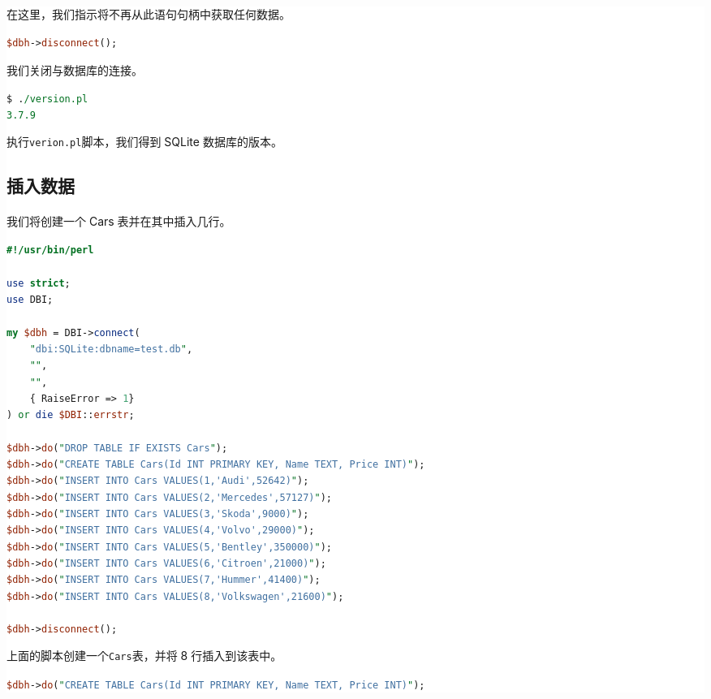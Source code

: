 在这里，我们指示将不再从此语句句柄中获取任何数据。

```perl
$dbh->disconnect();

```

我们关闭与数据库的连接。

```perl
$ ./version.pl
3.7.9

```

执行`verion.pl`脚本，我们得到 SQLite 数据库的版本。

## 插入数据

我们将创建一个 Cars 表并在其中插入几行。

```perl
#!/usr/bin/perl

use strict;
use DBI;

my $dbh = DBI->connect(          
    "dbi:SQLite:dbname=test.db", 
    "",
    "",
    { RaiseError => 1}
) or die $DBI::errstr;

$dbh->do("DROP TABLE IF EXISTS Cars");
$dbh->do("CREATE TABLE Cars(Id INT PRIMARY KEY, Name TEXT, Price INT)");
$dbh->do("INSERT INTO Cars VALUES(1,'Audi',52642)");
$dbh->do("INSERT INTO Cars VALUES(2,'Mercedes',57127)");
$dbh->do("INSERT INTO Cars VALUES(3,'Skoda',9000)");
$dbh->do("INSERT INTO Cars VALUES(4,'Volvo',29000)");
$dbh->do("INSERT INTO Cars VALUES(5,'Bentley',350000)");
$dbh->do("INSERT INTO Cars VALUES(6,'Citroen',21000)");
$dbh->do("INSERT INTO Cars VALUES(7,'Hummer',41400)");
$dbh->do("INSERT INTO Cars VALUES(8,'Volkswagen',21600)");

$dbh->disconnect();

```

上面的脚本创建一个`Cars`表，并将 8 行插入到该表中。

```perl
$dbh->do("CREATE TABLE Cars(Id INT PRIMARY KEY, Name TEXT, Price INT)");

```
